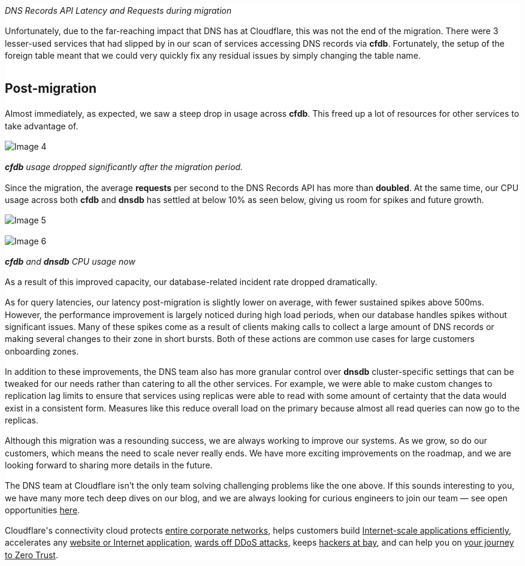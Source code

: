 _DNS Records API Latency and Requests during migration_

Unfortunately, due to the far-reaching impact that DNS has at Cloudflare, this was not the end of the migration. There were 3 lesser-used services that had slipped by in our scan of services accessing DNS records via **cfdb**. Fortunately, the setup of the foreign table meant that we could very quickly fix any residual issues by simply changing the table name.

Post-migration
--------------

Almost immediately, as expected, we saw a steep drop in usage across **cfdb**. This freed up a lot of resources for other services to take advantage of.

![Image 4](https://cf-assets.www.cloudflare.com/zkvhlag99gkb/Xfnbc9MZLwJB91ypItWsi/1eb21362893b31a1e3c846d1076a9f5b/image6.jpg)

_**cfdb**_ _usage dropped significantly after the migration period._

Since the migration, the average **requests** per second to the DNS Records API has more than **doubled**. At the same time, our CPU usage across both **cfdb** and **dnsdb** has settled at below 10% as seen below, giving us room for spikes and future growth.

![Image 5](https://cf-assets.www.cloudflare.com/zkvhlag99gkb/39su35dkb5Pl8uwYfYjHLg/0eb26ced30b44efb71abb73830e01f3a/image2.png)

![Image 6](https://cf-assets.www.cloudflare.com/zkvhlag99gkb/5AdlLKXtD68QWCsMVLKnkt/9137beee9c941827eb57c53825ffe209/image4.png)

_**cfdb**_ _and_ _**dnsdb**_ _CPU usage now_

As a result of this improved capacity, our database-related incident rate dropped dramatically.

As for query latencies, our latency post-migration is slightly lower on average, with fewer sustained spikes above 500ms. However, the performance improvement is largely noticed during high load periods, when our database handles spikes without significant issues. Many of these spikes come as a result of clients making calls to collect a large amount of DNS records or making several changes to their zone in short bursts. Both of these actions are common use cases for large customers onboarding zones.

In addition to these improvements, the DNS team also has more granular control over **dnsdb** cluster-specific settings that can be tweaked for our needs rather than catering to all the other services. For example, we were able to make custom changes to replication lag limits to ensure that services using replicas were able to read with some amount of certainty that the data would exist in a consistent form. Measures like this reduce overall load on the primary because almost all read queries can now go to the replicas.

Although this migration was a resounding success, we are always working to improve our systems. As we grow, so do our customers, which means the need to scale never really ends. We have more exciting improvements on the roadmap, and we are looking forward to sharing more details in the future.

The DNS team at Cloudflare isn’t the only team solving challenging problems like the one above. If this sounds interesting to you, we have many more tech deep dives on our blog, and we are always looking for curious engineers to join our team — see open opportunities [here](https://www.cloudflare.com/en-gb/careers/jobs/).

Cloudflare's connectivity cloud protects [entire corporate networks](https://www.cloudflare.com/network-services/), helps customers build [Internet-scale applications efficiently](https://workers.cloudflare.com/), accelerates any [website or Internet application](https://www.cloudflare.com/performance/accelerate-internet-applications/), [wards off DDoS attacks](https://www.cloudflare.com/ddos/), keeps [hackers at bay](https://www.cloudflare.com/application-security/), and can help you on [your journey to Zero Trust](https://www.cloudflare.com/products/zero-trust/).
